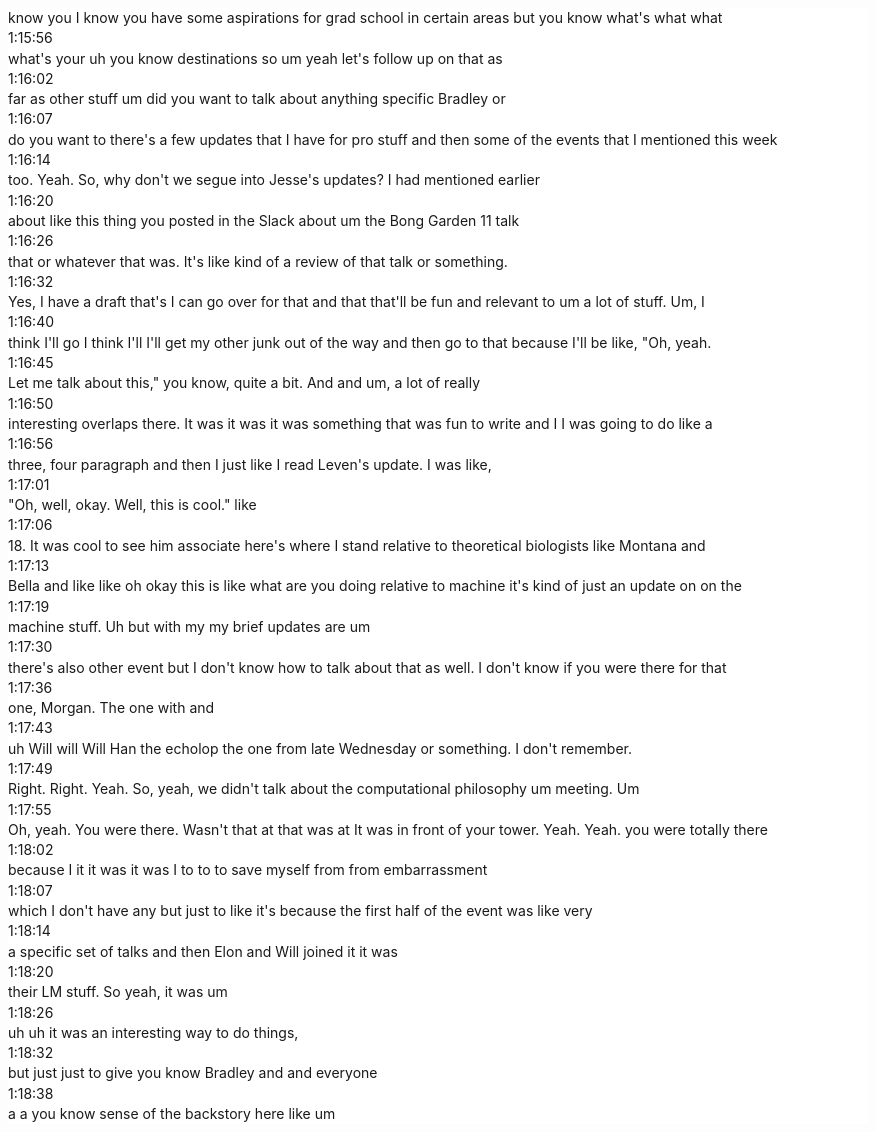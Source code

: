 know you I know you have some aspirations for grad school in certain areas but you know what's what what   
1:15:56   
what's your uh you know destinations so um yeah let's follow up on that as   
1:16:02   
far as other stuff um did you want to talk about anything specific Bradley or   
1:16:07   
do you want to there's a few updates that I have for pro stuff and then some of the events that I mentioned this week   
1:16:14   
too. Yeah. So, why don't we segue into Jesse's updates? I had mentioned earlier   
1:16:20   
about like this thing you posted in the Slack about um the Bong Garden 11 talk   
1:16:26   
that or whatever that was. It's like kind of a review of that talk or something.   
1:16:32   
Yes, I have a draft that's I can go over for that and that that'll be fun and relevant to um a lot of stuff. Um, I   
1:16:40   
think I'll go I think I'll I'll get my other junk out of the way and then go to that because I'll be like, "Oh, yeah.   
1:16:45   
Let me talk about this," you know, quite a bit. And and um, a lot of really   
1:16:50   
interesting overlaps there. It was it was it was something that was fun to write and I I was going to do like a   
1:16:56   
three, four paragraph and then I just like I read Leven's update. I was like,   
1:17:01   
"Oh, well, okay. Well, this is cool." like   
1:17:06   
18. It was cool to see him associate here's where I stand relative to theoretical biologists like Montana and   
1:17:13   
Bella and like like oh okay this is like what are you doing relative to machine it's kind of just an update on on the   
1:17:19   
machine stuff. Uh but with my my brief updates are um   
1:17:30   
there's also other event but I don't know how to talk about that as well. I don't know if you were there for that   
1:17:36   
one, Morgan. The one with and   
1:17:43   
uh Will will Will Han the echolop the one from late Wednesday or something. I don't remember.   
1:17:49   
Right. Right. Yeah. So, yeah, we didn't talk about the computational philosophy um meeting. Um   
1:17:55   
Oh, yeah. You were there. Wasn't that at that was at It was in front of your tower. Yeah. Yeah. you were totally there   
1:18:02   
because I it it was it was I to to to save myself from from embarrassment   
1:18:07   
which I don't have any but just to like it's because the first half of the event was like very   
1:18:14   
a specific set of talks and then Elon and Will joined it it was   
1:18:20   
their LM stuff. So yeah, it was um   
1:18:26   
uh uh it was an interesting way to do things,   
1:18:32   
but just just to give you know Bradley and and everyone   
1:18:38   
a a you know sense of the backstory here like um   